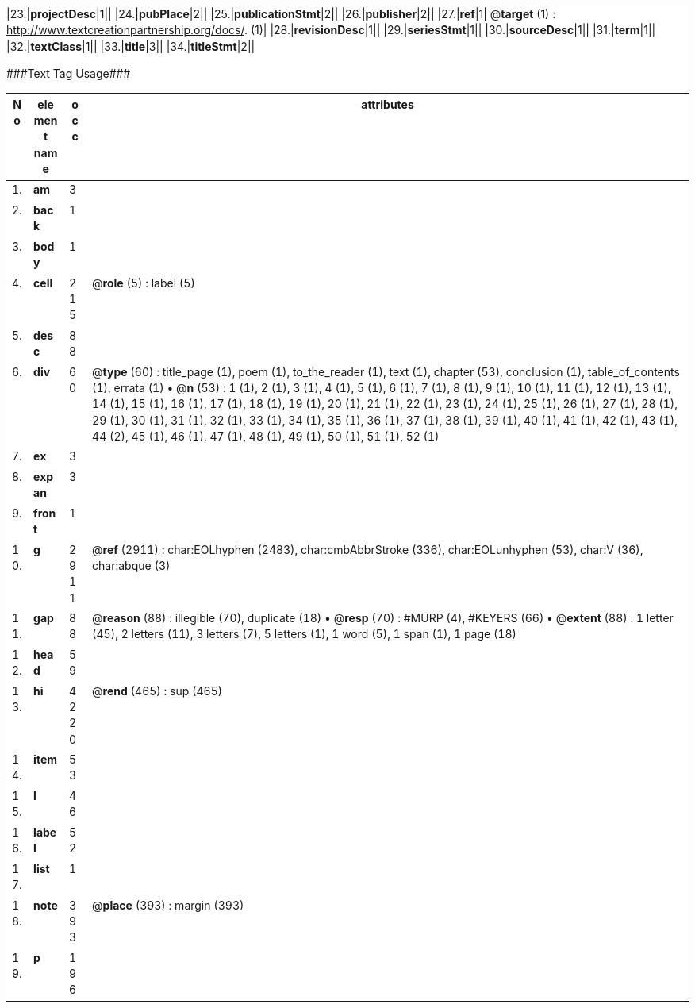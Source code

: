 |23.|__projectDesc__|1||
|24.|__pubPlace__|2||
|25.|__publicationStmt__|2||
|26.|__publisher__|2||
|27.|__ref__|1| @__target__ (1) : http://www.textcreationpartnership.org/docs/. (1)|
|28.|__revisionDesc__|1||
|29.|__seriesStmt__|1||
|30.|__sourceDesc__|1||
|31.|__term__|1||
|32.|__textClass__|1||
|33.|__title__|3||
|34.|__titleStmt__|2||


###Text Tag Usage###

|No|element name|occ|attributes|
|---|---|---|---|
|1.|__am__|3||
|2.|__back__|1||
|3.|__body__|1||
|4.|__cell__|215| @__role__ (5) : label (5)|
|5.|__desc__|88||
|6.|__div__|60| @__type__ (60) : title_page (1), poem (1), to_the_reader (1), text (1), chapter (53), conclusion (1), table_of_contents (1), errata (1)  •  @__n__ (53) : 1 (1), 2 (1), 3 (1), 4 (1), 5 (1), 6 (1), 7 (1), 8 (1), 9 (1), 10 (1), 11 (1), 12 (1), 13 (1), 14 (1), 15 (1), 16 (1), 17 (1), 18 (1), 19 (1), 20 (1), 21 (1), 22 (1), 23 (1), 24 (1), 25 (1), 26 (1), 27 (1), 28 (1), 29 (1), 30 (1), 31 (1), 32 (1), 33 (1), 34 (1), 35 (1), 36 (1), 37 (1), 38 (1), 39 (1), 40 (1), 41 (1), 42 (1), 43 (1), 44 (2), 45 (1), 46 (1), 47 (1), 48 (1), 49 (1), 50 (1), 51 (1), 52 (1)|
|7.|__ex__|3||
|8.|__expan__|3||
|9.|__front__|1||
|10.|__g__|2911| @__ref__ (2911) : char:EOLhyphen (2483), char:cmbAbbrStroke (336), char:EOLunhyphen (53), char:V (36), char:abque (3)|
|11.|__gap__|88| @__reason__ (88) : illegible (70), duplicate (18)  •  @__resp__ (70) : #MURP (4), #KEYERS (66)  •  @__extent__ (88) : 1 letter (45), 2 letters (11), 3 letters (7), 5 letters (1), 1 word (5), 1 span (1), 1 page (18)|
|12.|__head__|59||
|13.|__hi__|4220| @__rend__ (465) : sup (465)|
|14.|__item__|53||
|15.|__l__|46||
|16.|__label__|52||
|17.|__list__|1||
|18.|__note__|393| @__place__ (393) : margin (393)|
|19.|__p__|196||